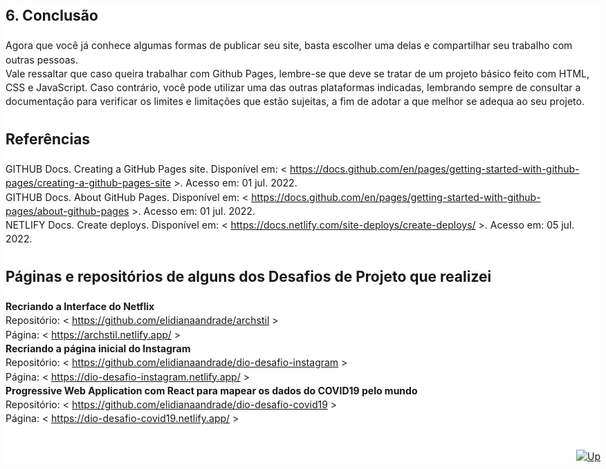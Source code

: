 ## 6. Conclusão
 Agora que você já conhece algumas formas de publicar seu site, basta escolher uma delas e compartilhar seu trabalho com outras pessoas.<br>
 Vale ressaltar que caso queira trabalhar com Github Pages, lembre-se que deve se tratar de um projeto básico feito com HTML, CSS e JavaScript. Caso contrário, você pode utilizar uma das outras plataformas indicadas, lembrando sempre de consultar a documentação para verificar os limites e limitações que estão sujeitas, a fim de adotar a que melhor se adequa ao seu projeto. <br>

## Referências
GITHUB Docs. Creating a GitHub Pages site. Disponível em: < https://docs.github.com/en/pages/getting-started-with-github-pages/creating-a-github-pages-site >. Acesso em: 01 jul. 2022.<br>
GITHUB Docs. About GitHub Pages. Disponível em: < https://docs.github.com/en/pages/getting-started-with-github-pages/about-github-pages >. Acesso em: 01 jul. 2022.<br>
NETLIFY Docs. Create deploys. Disponível em: < https://docs.netlify.com/site-deploys/create-deploys/ >. Acesso em: 05 jul. 2022.<br>

## Páginas e repositórios de alguns dos Desafios de Projeto que realizei
**Recriando a Interface do Netflix**<br>
Repositório: < https://github.com/elidianaandrade/archstil ><br>
Página: < https://archstil.netlify.app/ ><br>
**Recriando a página inicial do Instagram**<br>
Repositório: < https://github.com/elidianaandrade/dio-desafio-instagram ><br>
Página: < https://dio-desafio-instagram.netlify.app/ ><br>
**Progressive Web Application com React para mapear os dados do COVID19 pelo mundo**<br>
Repositório: < https://github.com/elidianaandrade/dio-desafio-covid19 ><br>
Página: < https://dio-desafio-covid19.netlify.app/ ><br>

<br>

<div align="right">
  <a href="#top">
    <img alt="Up" height="25" src="https://raw.githubusercontent.com/FortAwesome/Font-Awesome/6.x/svgs/solid/angle-up.svg">
  </a>
</div>
